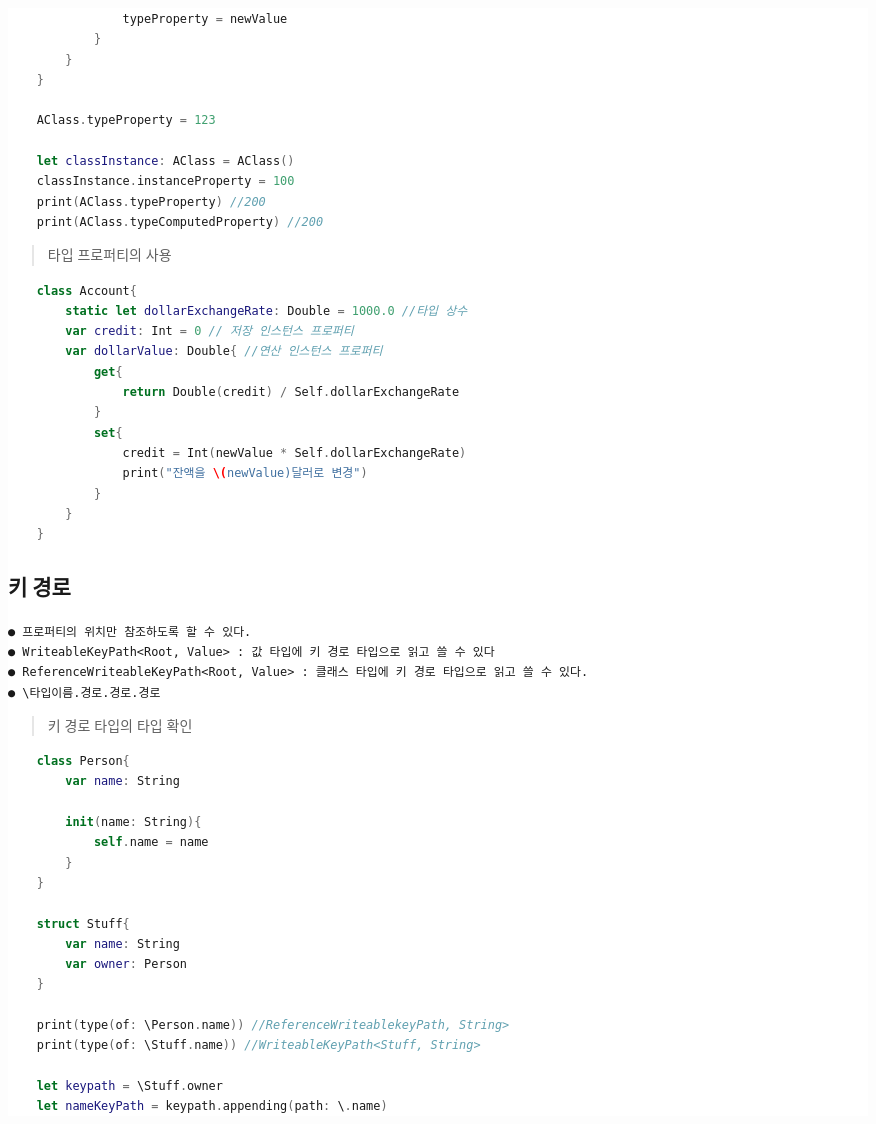 ```Swift
                typeProperty = newValue
            }
        }
    }

    AClass.typeProperty = 123

    let classInstance: AClass = AClass()
    classInstance.instanceProperty = 100
    print(AClass.typeProperty) //200
    print(AClass.typeComputedProperty) //200
``` 

>타입 프로퍼티의 사용
```Swift
    class Account{
        static let dollarExchangeRate: Double = 1000.0 //타입 상수
        var credit: Int = 0 // 저장 인스턴스 프로퍼티
        var dollarValue: Double{ //연산 인스턴스 프로퍼티
            get{
                return Double(credit) / Self.dollarExchangeRate
            }
            set{
                credit = Int(newValue * Self.dollarExchangeRate)
                print("잔액을 \(newValue)달러로 변경")
            }
        }
    }
```

## 키 경로
    ● 프로퍼티의 위치만 참조하도록 할 수 있다.
    ● WriteableKeyPath<Root, Value> : 값 타입에 키 경로 타입으로 읽고 쓸 수 있다
    ● ReferenceWriteableKeyPath<Root, Value> : 클래스 타입에 키 경로 타입으로 읽고 쓸 수 있다.
    ● \타입이름.경로.경로.경로

> 키 경로 타입의 타입 확인
```Swift
    class Person{
        var name: String

        init(name: String){
            self.name = name
        }
    }

    struct Stuff{
        var name: String
        var owner: Person
    }

    print(type(of: \Person.name)) //ReferenceWriteablekeyPath, String>
    print(type(of: \Stuff.name)) //WriteableKeyPath<Stuff, String>

    let keypath = \Stuff.owner
    let nameKeyPath = keypath.appending(path: \.name)
```
